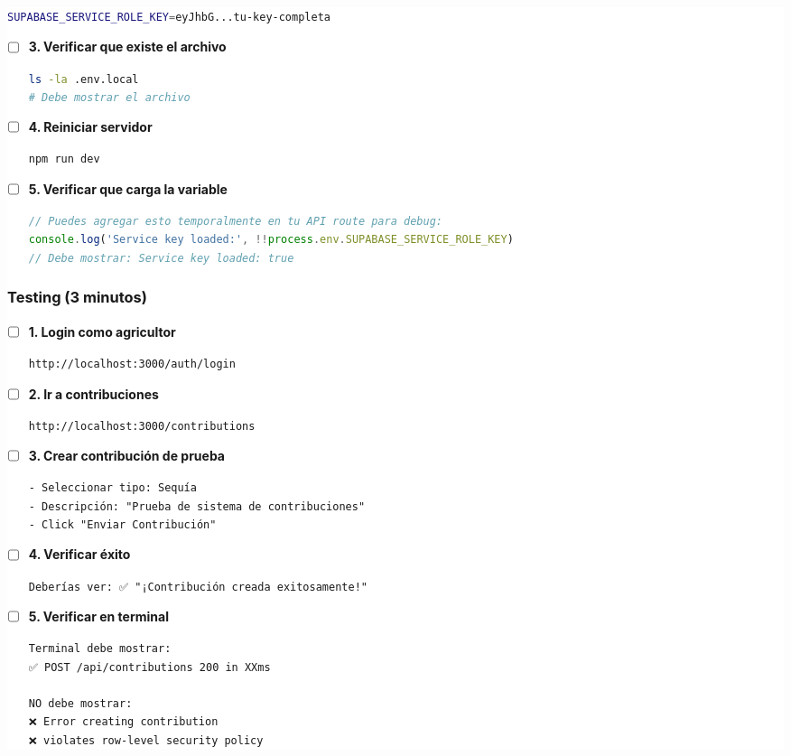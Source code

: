   ```bash
  SUPABASE_SERVICE_ROLE_KEY=eyJhbG...tu-key-completa
  ```

- [ ] **3. Verificar que existe el archivo**

  ```bash
  ls -la .env.local
  # Debe mostrar el archivo
  ```

- [ ] **4. Reiniciar servidor**

  ```bash
  npm run dev
  ```

- [ ] **5. Verificar que carga la variable**
  ```typescript
  // Puedes agregar esto temporalmente en tu API route para debug:
  console.log('Service key loaded:', !!process.env.SUPABASE_SERVICE_ROLE_KEY)
  // Debe mostrar: Service key loaded: true
  ```

### Testing (3 minutos)

- [ ] **1. Login como agricultor**

  ```
  http://localhost:3000/auth/login
  ```

- [ ] **2. Ir a contribuciones**

  ```
  http://localhost:3000/contributions
  ```

- [ ] **3. Crear contribución de prueba**

  ```
  - Seleccionar tipo: Sequía
  - Descripción: "Prueba de sistema de contribuciones"
  - Click "Enviar Contribución"
  ```

- [ ] **4. Verificar éxito**

  ```
  Deberías ver: ✅ "¡Contribución creada exitosamente!"
  ```

- [ ] **5. Verificar en terminal**

  ```
  Terminal debe mostrar:
  ✅ POST /api/contributions 200 in XXms

  NO debe mostrar:
  ❌ Error creating contribution
  ❌ violates row-level security policy
  ```
